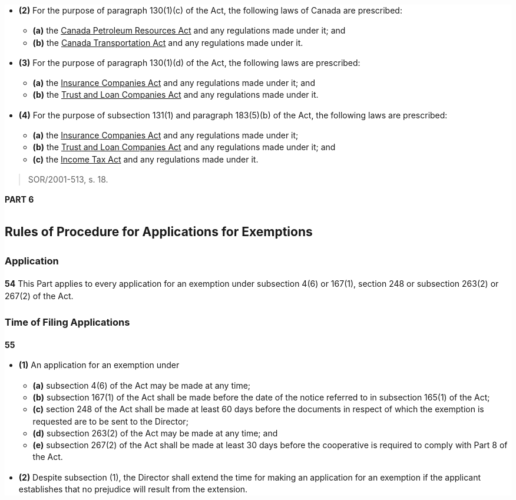 - **(2)** For the purpose of paragraph 130(1)(c) of the Act, the following laws of Canada are prescribed:
	- **(a)** the [Canada Petroleum Resources Act](/en/Acts/Statutes%20of%20Canada/1985/c.%2036%20(2nd%20Supp.).md) and any regulations made under it; and
	- **(b)** the [Canada Transportation Act](/en/Acts/Statutes%20of%20Canada/1996/c.%2010.md) and any regulations made under it.

- **(3)** For the purpose of paragraph 130(1)(d) of the Act, the following laws are prescribed:
	- **(a)** the [Insurance Companies Act](/en/Acts/Statutes%20of%20Canada/1991/c.%2047.md) and any regulations made under it; and
	- **(b)** the [Trust and Loan Companies Act](/en/Acts/Statutes%20of%20Canada/1991/c.%2045.md) and any regulations made under it.

- **(4)** For the purpose of subsection 131(1) and paragraph 183(5)(b) of the Act, the following laws are prescribed:
	- **(a)** the [Insurance Companies Act](/en/Acts/Statutes%20of%20Canada/1991/c.%2047.md) and any regulations made under it;
	- **(b)** the [Trust and Loan Companies Act](/en/Acts/Statutes%20of%20Canada/1991/c.%2045.md) and any regulations made under it; and
	- **(c)** the [Income Tax Act](/en/Acts/Statutes%20of%20Canada/1985/c.%201%20(5th%20Supp.).md) and any regulations made under it.
> SOR/2001-513, s. 18.





**PART 6** 
## Rules of Procedure for Applications for Exemptions



### Application


**54** This Part applies to every application for an exemption under subsection 4(6) or 167(1), section 248 or subsection 263(2) or 267(2) of the Act.




### Time of Filing Applications


**55** 

- **(1)** An application for an exemption under
	- **(a)** subsection 4(6) of the Act may be made at any time;
	- **(b)** subsection 167(1) of the Act shall be made before the date of the notice referred to in subsection 165(1) of the Act;
	- **(c)** section 248 of the Act shall be made at least 60 days before the documents in respect of which the exemption is requested are to be sent to the Director;
	- **(d)** subsection 263(2) of the Act may be made at any time; and
	- **(e)** subsection 267(2) of the Act shall be made at least 30 days before the cooperative is required to comply with Part 8 of the Act.

- **(2)** Despite subsection (1), the Director shall extend the time for making an application for an exemption if the applicant establishes that no prejudice will result from the extension.
